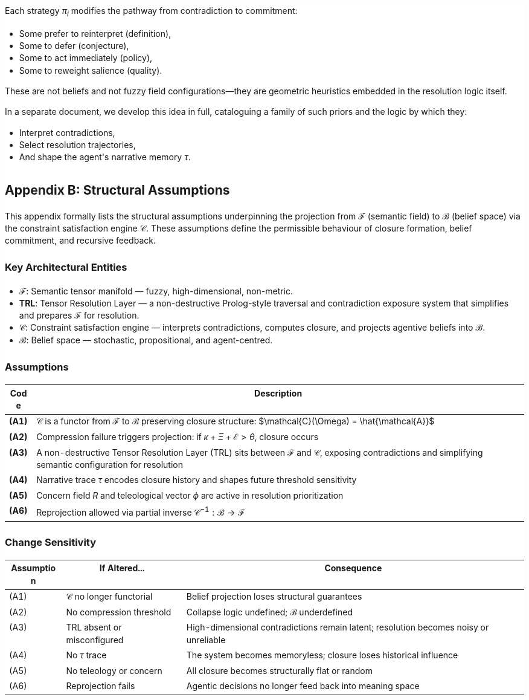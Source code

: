 Each strategy $\pi_i$ modifies the pathway from contradiction to commitment:
- Some prefer to reinterpret (definition),
- Some to defer (conjecture),
- Some to act immediately (policy),
- Some to reweight salience (quality).

These are not beliefs and not fuzzy field configurations—they are geometric heuristics embedded in the resolution logic itself.

In a separate document, we develop this idea in full, cataloguing a family of such priors and the logic by which they:
- Interpret contradictions,
- Select resolution trajectories,
- And shape the agent's narrative memory $\tau$.

## Appendix B: Structural Assumptions

This appendix formally lists the structural assumptions underpinning the projection from $\mathcal{F}$ (semantic field) to $\mathcal{B}$ (belief space) via the constraint satisfaction engine $\mathcal{C}$. These assumptions define the permissible behaviour of closure formation, belief commitment, and recursive feedback.

### Key Architectural Entities

- $\mathcal{F}$: Semantic tensor manifold — fuzzy, high-dimensional, non-metric.
- **TRL**: Tensor Resolution Layer — a non-destructive Prolog-style traversal and contradiction exposure system that simplifies and prepares $\mathcal{F}$ for resolution.
- $\mathcal{C}$: Constraint satisfaction engine — interprets contradictions, computes closure, and projects agentive beliefs into $\mathcal{B}$.
- $\mathcal{B}$: Belief space — stochastic, propositional, and agent-centred.

### Assumptions

| Code | Description |
|------|-------------|
| **(A1)** | $\mathcal{C}$ is a functor from $\mathcal{F}$ to $\mathcal{B}$ preserving closure structure: $\mathcal{C}(\Omega) = \hat{\mathcal{A}}$ |
| **(A2)** | Compression failure triggers projection: if $\kappa + \Xi + \mathcal{E} > \theta$, closure occurs |
| **(A3)** | A non-destructive Tensor Resolution Layer (TRL) sits between $\mathcal{F}$ and $\mathcal{C}$, exposing contradictions and simplifying semantic configuration for resolution |
| **(A4)** | Narrative trace $\tau$ encodes closure history and shapes future threshold sensitivity |
| **(A5)** | Concern field $R$ and teleological vector $\phi$ are active in resolution prioritization |
| **(A6)** | Reprojection allowed via partial inverse $\mathcal{C}^{-1} : \mathcal{B} \to \mathcal{F}$ |

### Change Sensitivity

| Assumption | If Altered... | Consequence |
|------------|---------------|-------------|
| (A1) | $\mathcal{C}$ no longer functorial | Belief projection loses structural guarantees |
| (A2) | No compression threshold | Collapse logic undefined; $\mathcal{B}$ underdefined |
| (A3) | TRL absent or misconfigured | High-dimensional contradictions remain latent; resolution becomes noisy or unreliable |
| (A4) | No $\tau$ trace | The system becomes memoryless; closure loses historical influence |
| (A5) | No teleology or concern | All closure becomes structurally flat or random |
| (A6) | Reprojection fails | Agentic decisions no longer feed back into meaning space |
